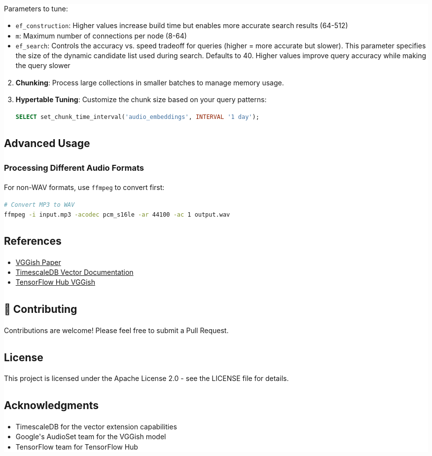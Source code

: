    Parameters to tune:
   - `ef_construction`: Higher values increase build time but enables more accurate search results (64-512)
   - `m`: Maximum number of connections per node (8-64)
   - `ef_search`: Controls the accuracy vs. speed tradeoff for queries (higher = more accurate but slower). This parameter specifies the size of the dynamic candidate list used during search. Defaults to 40. Higher values improve query accuracy while making the query slower

2. **Chunking**: Process large collections in smaller batches to manage memory usage.

3. **Hypertable Tuning**: Customize the chunk size based on your query patterns:
   ```sql
   SELECT set_chunk_time_interval('audio_embeddings', INTERVAL '1 day');
   ```

## Advanced Usage

### Processing Different Audio Formats

For non-WAV formats, use `ffmpeg` to convert first:

```bash
# Convert MP3 to WAV
ffmpeg -i input.mp3 -acodec pcm_s16le -ar 44100 -ac 1 output.wav
```

## References

- [VGGish Paper](https://research.google/pubs/pub45611/)
- [TimescaleDB Vector Documentation](https://docs.timescale.com/use-timescale/latest/extensions/vector/)
- [TensorFlow Hub VGGish](https://tfhub.dev/google/vggish/1)

## 🤝 Contributing

Contributions are welcome! Please feel free to submit a Pull Request.

##  License

This project is licensed under the Apache License 2.0 - see the LICENSE file for details.

##  Acknowledgments


- TimescaleDB for the vector extension capabilities
- Google's AudioSet team for the VGGish model
- TensorFlow team for TensorFlow Hub
